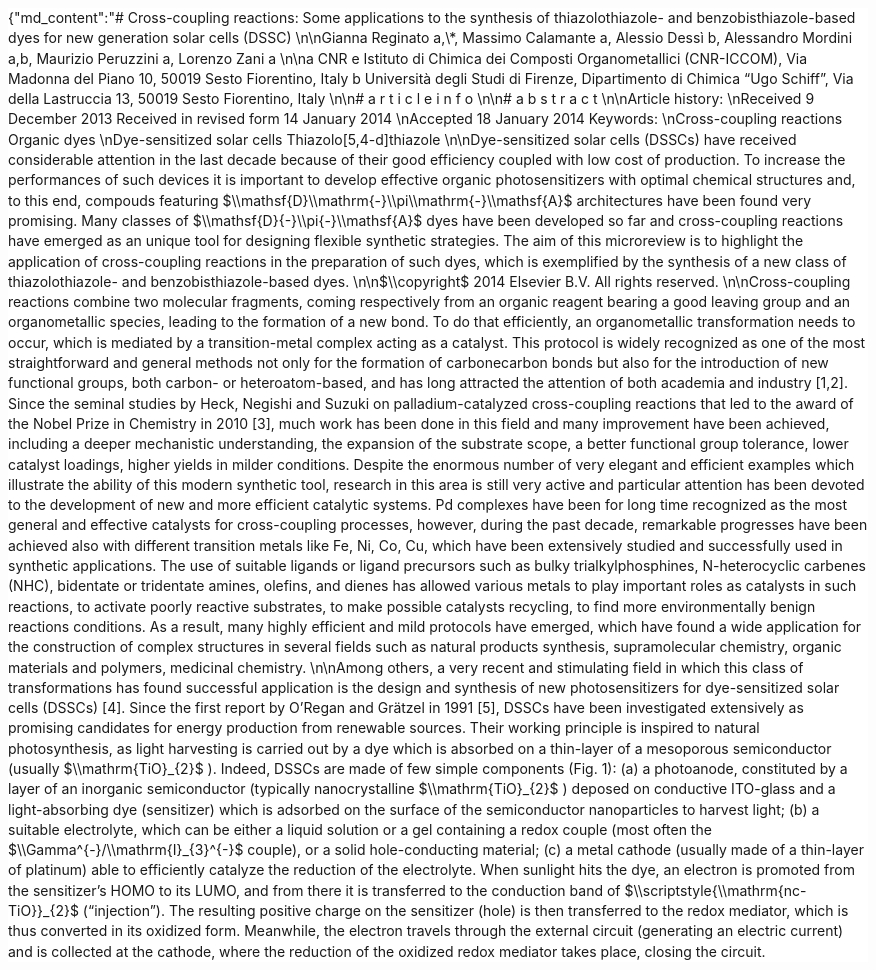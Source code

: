 {"md_content":"# Cross-coupling reactions: Some applications to the synthesis of thiazolothiazole- and benzobisthiazole-based dyes for new generation solar cells (DSSC)  \n\nGianna Reginato a,\\*, Massimo Calamante a, Alessio Dessì b, Alessandro Mordini a,b, Maurizio Peruzzini a, Lorenzo Zani a  \n\na CNR e Istituto di Chimica dei Composti Organometallici (CNR-ICCOM), Via Madonna del Piano 10, 50019 Sesto Fiorentino, Italy b Università degli Studi di Firenze, Dipartimento di Chimica “Ugo Schiff”, Via della Lastruccia 13, 50019 Sesto Fiorentino, Italy  \n\n# a r t i c l e i n f o  \n\n# a b s t r a c t  \n\nArticle history:   \nReceived 9 December 2013 Received in revised form 14 January 2014   \nAccepted 18 January 2014 Keywords:   \nCross-coupling reactions Organic dyes   \nDye-sensitized solar cells Thiazolo[5,4-d]thiazole  \n\nDye-sensitized solar cells (DSSCs) have received considerable attention in the last decade because of their good efficiency coupled with low cost of production. To increase the performances of such devices it is important to develop effective organic photosensitizers with optimal chemical structures and, to this end, compouds featuring $\\mathsf{D}\\mathrm{-}\\pi\\mathrm{-}\\mathsf{A}$ architectures have been found very promising. Many classes of $\\mathsf{D}{-}\\pi{-}\\mathsf{A}$ dyes have been developed so far and cross-coupling reactions have emerged as an unique tool for designing flexible synthetic strategies. The aim of this microreview is to highlight the application of cross-coupling reactions in the preparation of such dyes, which is exemplified by the synthesis of a new class of thiazolothiazole- and benzobisthiazole-based dyes.  \n\n$\\copyright$ 2014 Elsevier B.V. All rights reserved.  \n\nCross-coupling reactions combine two molecular fragments, coming respectively from an organic reagent bearing a good leaving group and an organometallic species, leading to the formation of a new bond. To do that efficiently, an organometallic transformation needs to occur, which is mediated by a transition-metal complex acting as a catalyst. This protocol is widely recognized as one of the most straightforward and general methods not only for the formation of carbonecarbon bonds but also for the introduction of new functional groups, both carbon- or heteroatom-based, and has long attracted the attention of both academia and industry [1,2]. Since the seminal studies by Heck, Negishi and Suzuki on palladium-catalyzed cross-coupling reactions that led to the award of the Nobel Prize in Chemistry in 2010 [3], much work has been done in this field and many improvement have been achieved, including a deeper mechanistic understanding, the expansion of the substrate scope, a better functional group tolerance, lower catalyst loadings, higher yields in milder conditions. Despite the enormous number of very elegant and efficient examples which illustrate the ability of this modern synthetic tool, research in this area is still very active and particular attention has been devoted to the development of new and more efficient catalytic systems. Pd complexes have been for long time recognized as the most general and effective catalysts for cross-coupling processes, however, during the past decade, remarkable progresses have been achieved also with different transition metals like Fe, Ni, Co, Cu, which have been extensively studied and successfully used in synthetic applications. The use of suitable ligands or ligand precursors such as bulky trialkylphosphines, N-heterocyclic carbenes (NHC), bidentate or tridentate amines, olefins, and dienes has allowed various metals to play important roles as catalysts in such reactions, to activate poorly reactive substrates, to make possible catalysts recycling, to find more environmentally benign reactions conditions. As a result, many highly efficient and mild protocols have emerged, which have found a wide application for the construction of complex structures in several fields such as natural products synthesis, supramolecular chemistry, organic materials and polymers, medicinal chemistry.  \n\nAmong others, a very recent and stimulating field in which this class of transformations has found successful application is the design and synthesis of new photosensitizers for dye-sensitized solar cells (DSSCs) [4]. Since the first report by O’Regan and Grätzel in 1991 [5], DSSCs have been investigated extensively as promising candidates for energy production from renewable sources. Their working principle is inspired to natural photosynthesis, as light harvesting is carried out by a dye which is absorbed on a thin-layer of a mesoporous semiconductor (usually $\\mathrm{TiO}_{2}$ ). Indeed, DSSCs are made of few simple components (Fig. 1): (a) a photoanode, constituted by a layer of an inorganic semiconductor (typically nanocrystalline $\\mathrm{TiO}_{2}$ ) deposed on conductive ITO-glass and a light-absorbing dye (sensitizer) which is adsorbed on the surface of the semiconductor nanoparticles to harvest light; (b) a suitable electrolyte, which can be either a liquid solution or a gel containing a redox couple (most often the $\\Gamma^{-}/\\mathrm{I}_{3}^{-}$ couple), or a solid hole-conducting material; (c) a metal cathode (usually made of a thin-layer of platinum) able to efficiently catalyze the reduction of the electrolyte. When sunlight hits the dye, an electron is promoted from the sensitizer’s HOMO to its LUMO, and from there it is transferred to the conduction band of $\\scriptstyle{\\mathrm{nc-TiO}}_{2}$ (“injection”). The resulting positive charge on the sensitizer (hole) is then transferred to the redox mediator, which is thus converted in its oxidized form. Meanwhile, the electron travels through the external circuit (generating an electric current) and is collected at the cathode, where the reduction of the oxidized redox mediator takes place, closing the circuit.